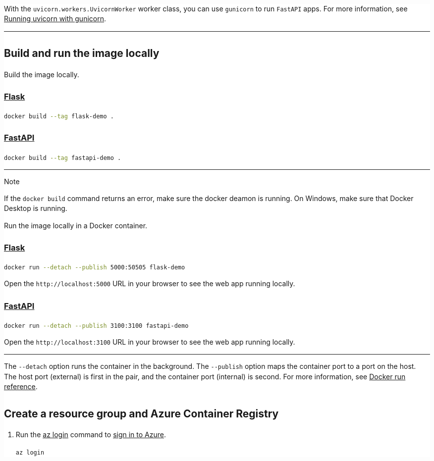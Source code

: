 With the `uvicorn.workers.UvicornWorker` worker class, you can use `gunicorn` to run `FastAPI` apps. For more information, see [Running uvicorn with gunicorn][16].

---

## Build and run the image locally

Build the image locally.

### [Flask](#tab/web-app-flask)

```bash
docker build --tag flask-demo .
```

### [FastAPI](#tab/web-app-fastapi)

```bash
docker build --tag fastapi-demo .
```

---

> [!NOTE]
> If the `docker build` command returns an error, make sure the docker deamon is running. On Windows, make sure that Docker Desktop is running.

Run the image locally in a Docker container.

### [Flask](#tab/web-app-flask)

```bash
docker run --detach --publish 5000:50505 flask-demo
```

Open the ```http://localhost:5000``` URL in your browser to see the web app running locally.

### [FastAPI](#tab/web-app-fastapi)

```bash
docker run --detach --publish 3100:3100 fastapi-demo
```

Open the ```http://localhost:3100``` URL in your browser to see the web app running locally.

---

The `--detach` option runs the container in the background. The `--publish` option maps the container port to a port on the host. The host port (external) is first in the pair, and the container port (internal) is second. For more information, see [Docker run reference][17].

## Create a resource group and Azure Container Registry

1. Run the [az login](/cli/azure/reference-index#az-login) command to [sign in to Azure](/cli/azure/authenticate-azure-cli).

    ```azurecli
    az login
    ```


[1]: /azure/app-service/
[2]: https://azure.microsoft.com/products/app-service/containers
[4]: ./tutorial-containerize-simple-web-app.md
[5]: https://flask.palletsprojects.com/en/2.1.x/
[6]: https://fastapi.tiangolo.com/
[7]: https://docs.docker.com/engine/reference/commandline/cli/
[8]: /cli/azure/what-is-azure-cli
[9]: https://code.visualstudio.com/
[10]: https://code.visualstudio.com/docs/azure/extensions
[11]: /azure/container-registry/
[12]: https://www.docker.com/
[13]: https://docs.gunicorn.org/en/stable/index.html
[14]: https://docs.gunicorn.org/en/stable/settings.html#config-file
[15]: https://docs.gunicorn.org/en/stable/configure.html#configuration-file
[16]: https://www.uvicorn.org/#running-with-gunicorn
[17]: https://docs.docker.com/engine/reference/run/
[18]: /cli/azure/group#az-group-create
[19]: /cli/azure/acr#az-acr-create
[21]: /cli/azure/acr#az-acr-build
[22]: /cli/azure/appservice/plan#az-appservice-plan-create
[23]: /cli/azure/webapp#az-webapp-create
[24]: /cli/azure/group#az-group-delete
[25]: https://portal.azure.com/
[26]: /azure/app-service/quickstart-python
[27]: /cli/azure/webapp/log#az-webapp-log-tail
[28]: /cli/azure/webapp#az-webapp-update